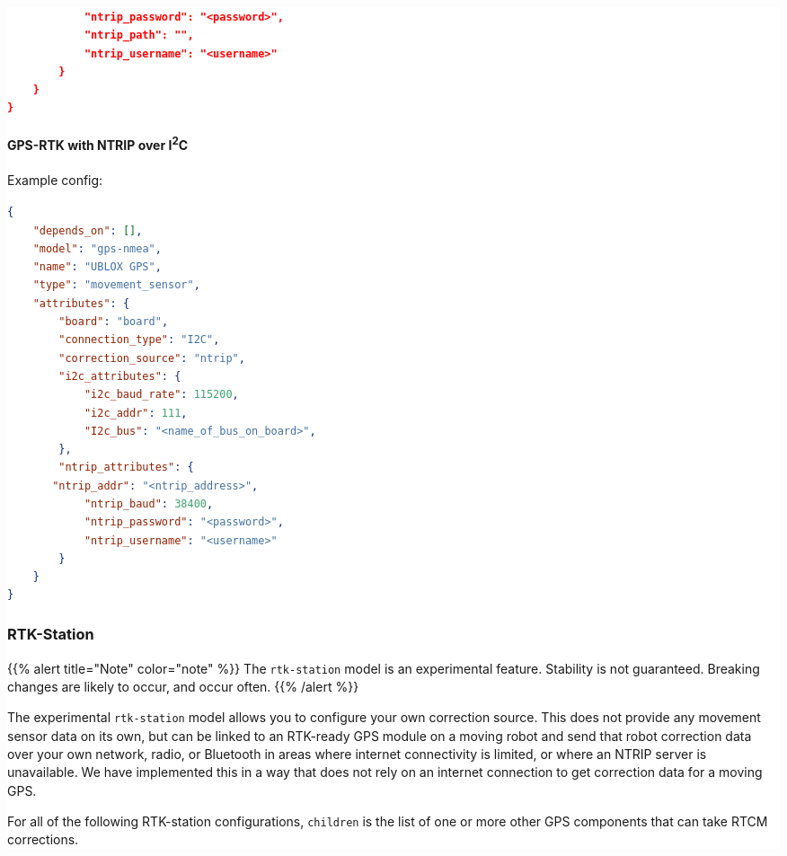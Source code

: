 ```json
            "ntrip_password": "<password>",
            "ntrip_path": "",
            "ntrip_username": "<username>"
        }
    }
}
```

#### GPS-RTK with NTRIP over I<sup>2</sup>C

Example config:

```json
{
    "depends_on": [],
    "model": "gps-nmea",
    "name": "UBLOX GPS",
    "type": "movement_sensor",
    "attributes": {
        "board": "board",
        "connection_type": "I2C",
        "correction_source": "ntrip",
        "i2c_attributes": {
            "i2c_baud_rate": 115200,
            "i2c_addr": 111,
            "I2c_bus": "<name_of_bus_on_board>",
        },
        "ntrip_attributes": {
       "ntrip_addr": "<ntrip_address>",
            "ntrip_baud": 38400,
            "ntrip_password": "<password>",
            "ntrip_username": "<username>"
        }
    }
}
```

### RTK-Station

{{% alert title="Note" color="note" %}}
The `rtk-station` model is an experimental feature.
Stability is not guaranteed.
Breaking changes are likely to occur, and occur often.
{{% /alert %}}

The experimental `rtk-station` model allows you to configure your own correction source.
This does not provide any movement sensor data on its own, but can be linked to an RTK-ready GPS module on a moving robot and send that robot correction data over your own network, radio, or Bluetooth in areas where internet connectivity is limited, or where an NTRIP server is unavailable.
We have implemented this in a way that does not rely on an internet connection to get correction data for a moving GPS.

For all of the following RTK-station configurations, `children` is the list of one or more other GPS components that can take RTCM corrections.
